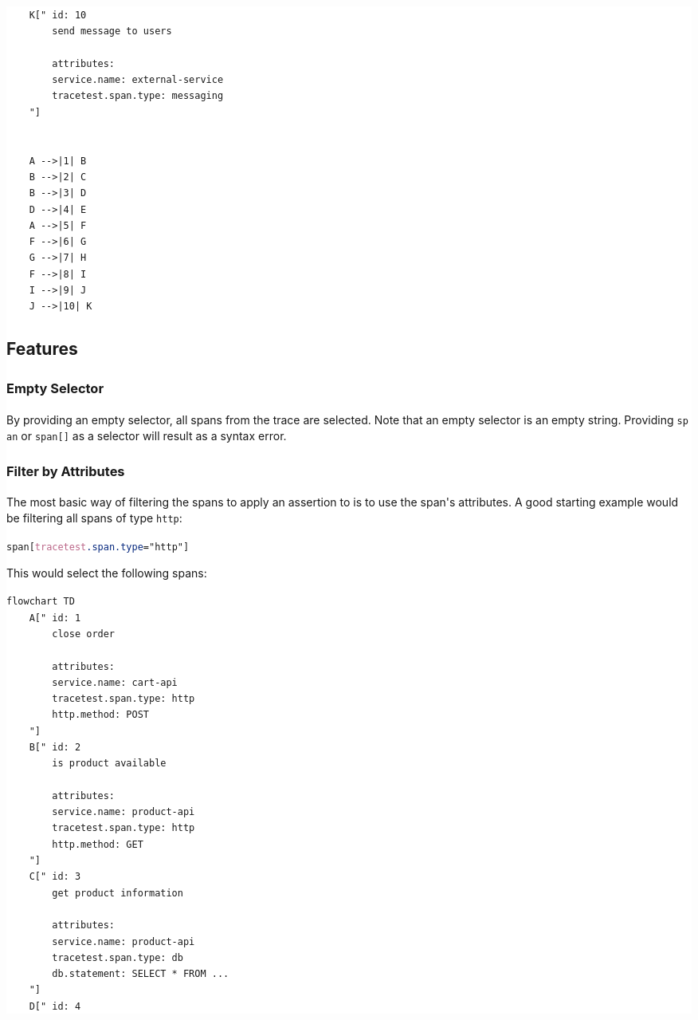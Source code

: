 ```mermaid
    K[" id: 10
        send message to users

        attributes:
        service.name: external-service
        tracetest.span.type: messaging
    "]


    A -->|1| B
    B -->|2| C
    B -->|3| D
    D -->|4| E
    A -->|5| F
    F -->|6| G
    G -->|7| H
    F -->|8| I
    I -->|9| J
    J -->|10| K
```

## **Features**

### **Empty Selector**
By providing an empty selector, all spans from the trace are selected. Note that an empty selector is an empty string. Providing `span` or `span[]` as a selector will result as a syntax error.

### **Filter by Attributes**
The most basic way of filtering the spans to apply an assertion to is to use the span's attributes. A good starting example would be filtering all spans of type `http`:

```css
span[tracetest.span.type="http"]
```

This would select the following spans:

```mermaid
flowchart TD
    A[" id: 1
        close order
        
        attributes:
        service.name: cart-api
        tracetest.span.type: http
        http.method: POST
    "]
    B[" id: 2
        is product available

        attributes:
        service.name: product-api
        tracetest.span.type: http
        http.method: GET
    "]
    C[" id: 3
        get product information

        attributes:
        service.name: product-api
        tracetest.span.type: db
        db.statement: SELECT * FROM ...
    "]
    D[" id: 4
```